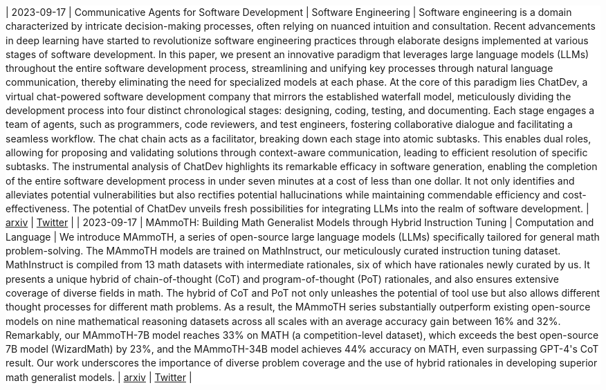 | 2023-09-17 | Communicative Agents for Software Development                                                                          | Software Engineering                                                    | Software engineering is a domain characterized by intricate decision-making processes, often relying on nuanced intuition and consultation. Recent advancements in deep learning have started to revolutionize software engineering practices through elaborate designs implemented at various stages of software development. In this paper, we present an innovative paradigm that leverages large language models (LLMs) throughout the entire software development process, streamlining and unifying key processes through natural language communication, thereby eliminating the need for specialized models at each phase. At the core of this paradigm lies ChatDev, a virtual chat-powered software development company that mirrors the established waterfall model, meticulously dividing the development process into four distinct chronological stages: designing, coding, testing, and documenting. Each stage engages a team of agents, such as programmers, code reviewers, and test engineers, fostering collaborative dialogue and facilitating a seamless workflow. The chat chain acts as a facilitator, breaking down each stage into atomic subtasks. This enables dual roles, allowing for proposing and validating solutions through context-aware communication, leading to efficient resolution of specific subtasks. The instrumental analysis of ChatDev highlights its remarkable efficacy in software generation, enabling the completion of the entire software development process in under seven minutes at a cost of less than one dollar. It not only identifies and alleviates potential vulnerabilities but also rectifies potential hallucinations while maintaining commendable efficiency and cost-effectiveness. The potential of ChatDev unveils fresh possibilities for integrating LLMs into the realm of software development.                                                                                                                    | [arxiv](https://arxiv.org/pdf/2307.07924v3) | [Twitter](https://x.com/KevinAFischer/status/1702355125418045860?s=20)         |
| 2023-09-17 | MAmmoTH: Building Math Generalist Models through Hybrid Instruction Tuning                                             | Computation and Language                                                | We introduce MAmmoTH, a series of open-source large language models (LLMs) specifically tailored for general math problem-solving. The MAmmoTH models are trained on MathInstruct, our meticulously curated instruction tuning dataset. MathInstruct is compiled from 13 math datasets with intermediate rationales, six of which have rationales newly curated by us. It presents a unique hybrid of chain-of-thought (CoT) and program-of-thought (PoT) rationales, and also ensures extensive coverage of diverse fields in math. The hybrid of CoT and PoT not only unleashes the potential of tool use but also allows different thought processes for different math problems. As a result, the MAmmoTH series substantially outperform existing open-source models on nine mathematical reasoning datasets across all scales with an average accuracy gain between 16% and 32%. Remarkably, our MAmmoTH-7B model reaches 33% on MATH (a competition-level dataset), which exceeds the best open-source 7B model (WizardMath) by 23%, and the MAmmoTH-34B model achieves 44% accuracy on MATH, even surpassing GPT-4's CoT result. Our work underscores the importance of diverse problem coverage and the use of hybrid rationales in developing superior math generalist models.                                                                                                                                                                                                                                                                                                                                                                                                                                                                                                                                                                                                                                                                                                         | [arxiv](https://arxiv.org/pdf/2309.05653)   | [Twitter](https://x.com/xiangyue96/status/1701710215442309323?s=20)            |